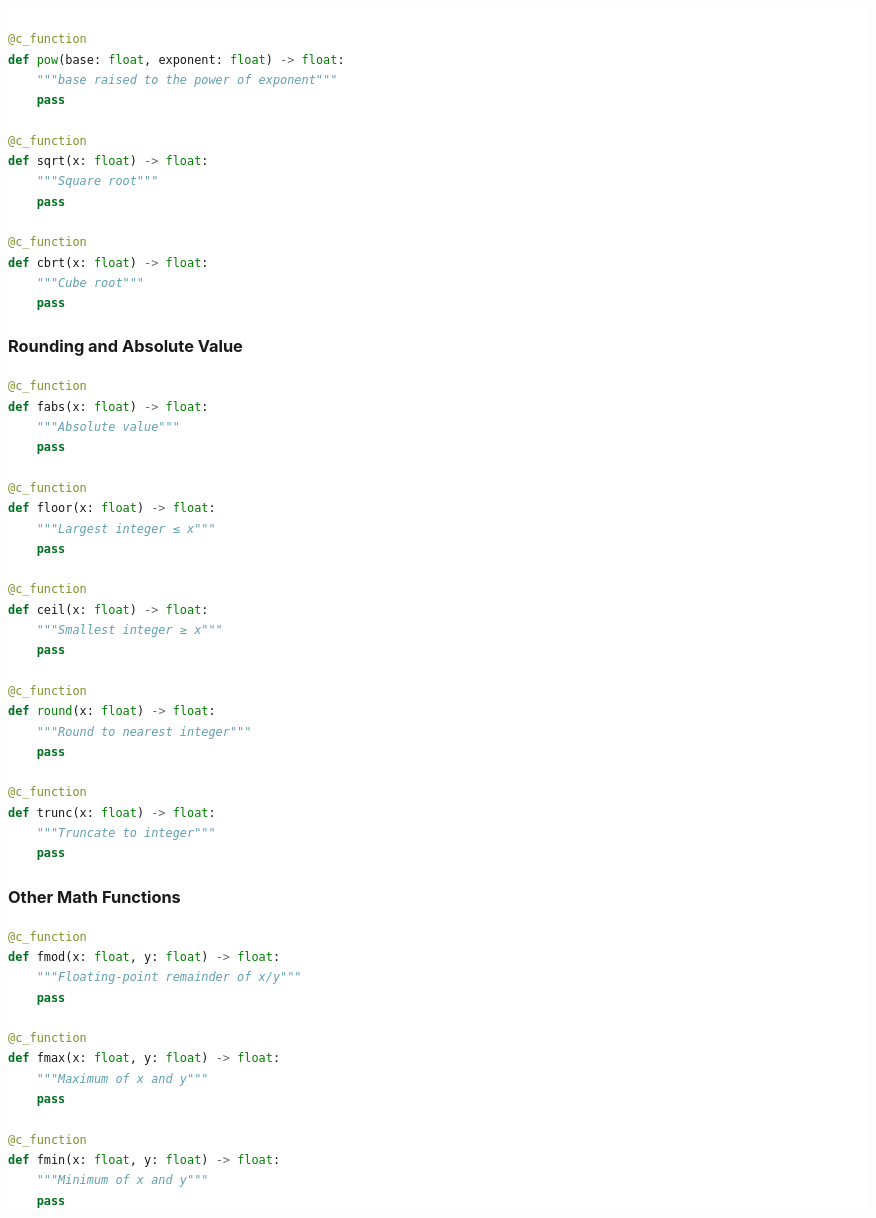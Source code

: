 ```python

@c_function
def pow(base: float, exponent: float) -> float:
    """base raised to the power of exponent"""
    pass

@c_function
def sqrt(x: float) -> float:
    """Square root"""
    pass

@c_function
def cbrt(x: float) -> float:
    """Cube root"""
    pass
```

### Rounding and Absolute Value

```python
@c_function
def fabs(x: float) -> float:
    """Absolute value"""
    pass

@c_function
def floor(x: float) -> float:
    """Largest integer ≤ x"""
    pass

@c_function
def ceil(x: float) -> float:
    """Smallest integer ≥ x"""
    pass

@c_function
def round(x: float) -> float:
    """Round to nearest integer"""
    pass

@c_function
def trunc(x: float) -> float:
    """Truncate to integer"""
    pass
```

### Other Math Functions

```python
@c_function
def fmod(x: float, y: float) -> float:
    """Floating-point remainder of x/y"""
    pass

@c_function
def fmax(x: float, y: float) -> float:
    """Maximum of x and y"""
    pass

@c_function
def fmin(x: float, y: float) -> float:
    """Minimum of x and y"""
    pass
```
